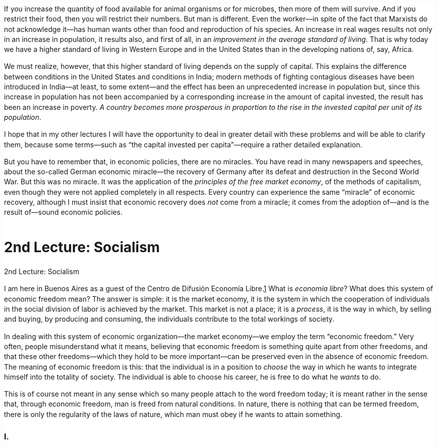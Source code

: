 If you increase the quantity of food available for animal organisms or for microbes, then more of them will survive. And if you restrict their food, then you will restrict their numbers. But man is different. Even the worker—in spite of the fact that Marxists do not acknowledge it—has human wants other than food and reproduction of his species. An increase in real wages results not only in an increase in population, it results also, and first of all, in an _improvement in the average standard of living_. That is why today we have a higher standard of living in Western Europe and in the United States than in the developing nations of, say, Africa.

We must realize, however, that this higher standard of living depends on the supply of capital. This explains the difference between conditions in the United States and conditions in India; modern methods of fighting contagious diseases have been introduced in India—at least, to some extent—and the effect has been an unprecedented increase in population but, since this increase in population has not been accompanied by a corresponding increase in the amount of capital invested, the result has been an increase in poverty. _A country becomes more prosperous in proportion to the rise in the invested capital per unit of its population_.

I hope that in my other lectures I will have the opportunity to deal in greater detail with these problems and will be able to clarify them, because some terms—such as “the capital invested per capita”—require a rather detailed explanation.

But you have to remember that, in economic policies, there are no miracles. You have read in many newspapers and speeches, about the so-called German economic miracle—the recovery of Germany after its defeat and destruction in the Second World War. But this was no miracle. It was the application of the _principles of the free market economy_, of the methods of capitalism, even though they were not applied completely in all respects. Every country can experience the same “miracle” of economic recovery, although I must insist that economic recovery does _not_ come from a miracle; it comes from the adoption of—and is the result of—sound economic policies.

# 2nd Lecture: Socialism

2nd Lecture: Socialism

I am here in Buenos Aires as a guest of the Centro de Difusión Economía Libre.[1](#footnote1_rjehbtcOhPhB) What is _economía libre_? What does this system of economic freedom mean? The answer is simple: it is the market economy, it is the system in which the cooperation of individuals in the social division of labor is achieved by the market. This market is not a place; it is a _process_, it is the way in which, by selling and buying, by producing and consuming, the individuals contribute to the total workings of society.

In dealing with this system of economic organization—the market economy—we employ the term “economic freedom.” Very often, people misunderstand what it means, believing that economic freedom is something quite apart from other freedoms, and that these other freedoms—which they hold to be more important—can be preserved even in the absence of economic freedom. The meaning of economic freedom is this: that the individual is in a position to _choose_ the way in which he wants to integrate himself into the totality of society. The individual is able to choose his career, he is free to do what he _wants_ to do.

This is of course not meant in any sense which so many people attach to the word freedom today; it is meant rather in the sense that, through economic freedom, man is freed from natural conditions. In nature, there is nothing that can be termed freedom, there is only the regularity of the laws of nature, which man must obey if he wants to attain something.

### I.
